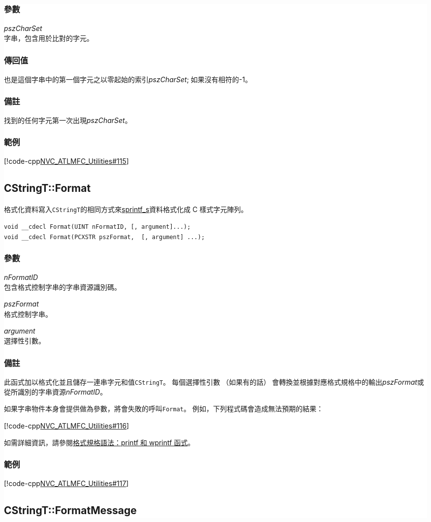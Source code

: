 ### <a name="parameters"></a>參數

*pszCharSet*<br/>
字串，包含用於比對的字元。

### <a name="return-value"></a>傳回值

也是這個字串中的第一個字元之以零起始的索引*pszCharSet*; 如果沒有相符的-1。

### <a name="remarks"></a>備註

找到的任何字元第一次出現*pszCharSet*。

### <a name="example"></a>範例

[!code-cpp[NVC_ATLMFC_Utilities#115](../../atl-mfc-shared/codesnippet/cpp/cstringt-class_10.cpp)]

##  <a name="format"></a>  CStringT::Format

格式化資料寫入`CStringT`的相同方式來[sprintf_s](../../c-runtime-library/reference/sprintf-s-sprintf-s-l-swprintf-s-swprintf-s-l.md)資料格式化成 C 樣式字元陣列。

```
void __cdecl Format(UINT nFormatID, [, argument]...);
void __cdecl Format(PCXSTR pszFormat,  [, argument] ...);
```

### <a name="parameters"></a>參數

*nFormatID*<br/>
包含格式控制字串的字串資源識別碼。

*pszFormat*<br/>
格式控制字串。

*argument*<br/>
選擇性引數。

### <a name="remarks"></a>備註

此函式加以格式化並且儲存一連串字元和值`CStringT`。 每個選擇性引數 （如果有的話） 會轉換並根據對應格式規格中的輸出*pszFormat*或從所識別的字串資源*nFormatID*。

如果字串物件本身會提供做為參數，將會失敗的呼叫`Format`。 例如，下列程式碼會造成無法預期的結果：

[!code-cpp[NVC_ATLMFC_Utilities#116](../../atl-mfc-shared/codesnippet/cpp/cstringt-class_11.cpp)]

如需詳細資訊，請參閱[格式規格語法：printf 和 wprintf 函式](../../c-runtime-library/format-specification-syntax-printf-and-wprintf-functions.md)。

### <a name="example"></a>範例

[!code-cpp[NVC_ATLMFC_Utilities#117](../../atl-mfc-shared/codesnippet/cpp/cstringt-class_12.cpp)]

##  <a name="formatmessage"></a>  CStringT::FormatMessage
